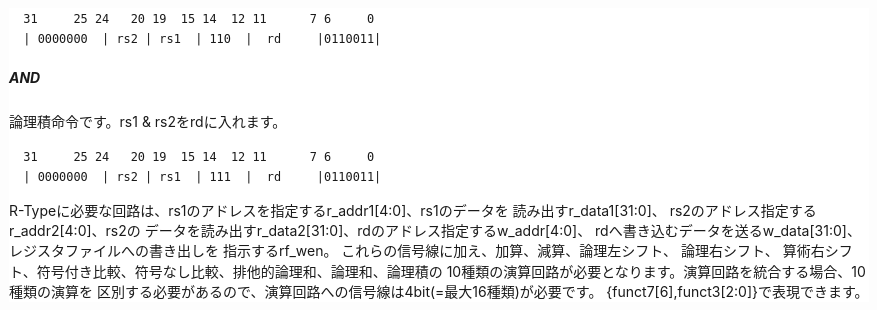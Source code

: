 ```
  31     25 24   20 19  15 14  12 11      7 6     0
  | 0000000  | rs2 | rs1  | 110  |  rd     |0110011|
```
##### AND
   論理積命令です。rs1 & rs2をrdに入れます。
```
  31     25 24   20 19  15 14  12 11      7 6     0
  | 0000000  | rs2 | rs1  | 111  |  rd     |0110011|
```

R-Typeに必要な回路は、rs1のアドレスを指定するr\_addr1[4:0]、rs1のデータを
読み出すr\_data1[31:0]、 rs2のアドレス指定するr\_addr2[4:0]、rs2の
データを読み出すr\_data2[31:0]、rdのアドレス指定するw\_addr[4:0]、
rdへ書き込むデータを送るw\_data[31:0]、レジスタファイルへの書き出しを
指示するrf\_wen。
これらの信号線に加え、加算、減算、論理左シフト、 論理右シフト、
算術右シフト、符号付き比較、符号なし比較、排他的論理和、論理和、論理積の
10種類の演算回路が必要となります。演算回路を統合する場合、10種類の演算を
区別する必要があるので、演算回路への信号線は4bit(=最大16種類)が必要です。
{funct7[6],funct3[2:0]}で表現できます。
  